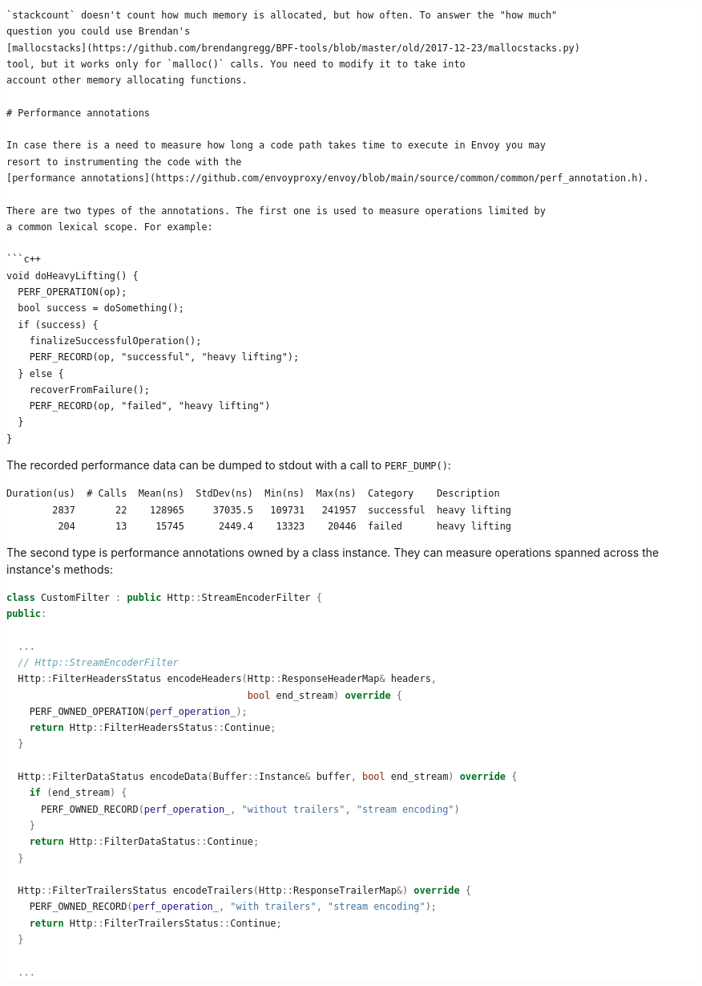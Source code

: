 ```
`stackcount` doesn't count how much memory is allocated, but how often. To answer the "how much"
question you could use Brendan's
[mallocstacks](https://github.com/brendangregg/BPF-tools/blob/master/old/2017-12-23/mallocstacks.py)
tool, but it works only for `malloc()` calls. You need to modify it to take into
account other memory allocating functions.

# Performance annotations

In case there is a need to measure how long a code path takes time to execute in Envoy you may
resort to instrumenting the code with the
[performance annotations](https://github.com/envoyproxy/envoy/blob/main/source/common/common/perf_annotation.h).

There are two types of the annotations. The first one is used to measure operations limited by
a common lexical scope. For example:

```c++
void doHeavyLifting() {
  PERF_OPERATION(op);
  bool success = doSomething();
  if (success) {
    finalizeSuccessfulOperation();
    PERF_RECORD(op, "successful", "heavy lifting");
  } else {
    recoverFromFailure();
    PERF_RECORD(op, "failed", "heavy lifting")
  }
}
```

The recorded performance data can be dumped to stdout with a call to `PERF_DUMP()`:
```
Duration(us)  # Calls  Mean(ns)  StdDev(ns)  Min(ns)  Max(ns)  Category    Description
        2837       22    128965     37035.5   109731   241957  successful  heavy lifting
         204       13     15745      2449.4    13323    20446  failed      heavy lifting
```

The second type is performance annotations owned by a class instance. They can measure
operations spanned across the instance's methods:
```c++
class CustomFilter : public Http::StreamEncoderFilter {
public:

  ...
  // Http::StreamEncoderFilter
  Http::FilterHeadersStatus encodeHeaders(Http::ResponseHeaderMap& headers,
                                          bool end_stream) override {
    PERF_OWNED_OPERATION(perf_operation_);
    return Http::FilterHeadersStatus::Continue;
  }

  Http::FilterDataStatus encodeData(Buffer::Instance& buffer, bool end_stream) override {
    if (end_stream) {
      PERF_OWNED_RECORD(perf_operation_, "without trailers", "stream encoding")
    }
    return Http::FilterDataStatus::Continue;
  }

  Http::FilterTrailersStatus encodeTrailers(Http::ResponseTrailerMap&) override {
    PERF_OWNED_RECORD(perf_operation_, "with trailers", "stream encoding");
    return Http::FilterTrailersStatus::Continue;
  }

  ...
```